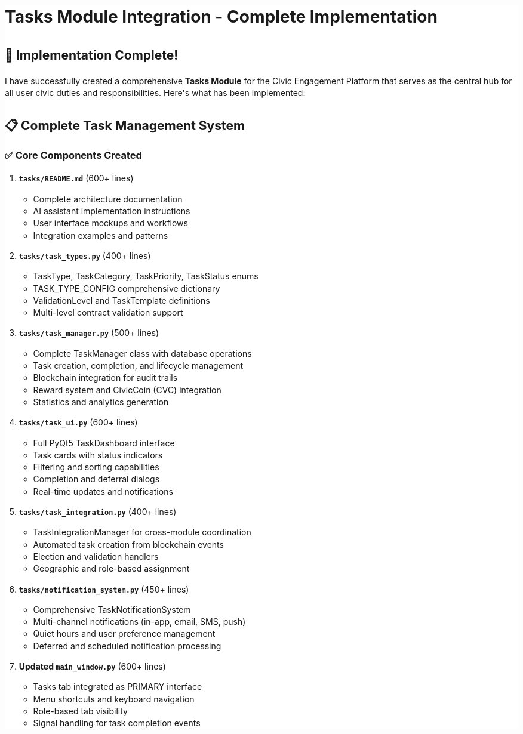 # Tasks Module Integration - Complete Implementation

## 🎉 Implementation Complete!

I have successfully created a comprehensive **Tasks Module** for the Civic Engagement Platform that serves as the central hub for all user civic duties and responsibilities. Here's what has been implemented:

## 📋 Complete Task Management System

### ✅ **Core Components Created**

1. **`tasks/README.md`** (600+ lines)
   - Complete architecture documentation
   - AI assistant implementation instructions
   - User interface mockups and workflows
   - Integration examples and patterns

2. **`tasks/task_types.py`** (400+ lines)
   - TaskType, TaskCategory, TaskPriority, TaskStatus enums
   - TASK_TYPE_CONFIG comprehensive dictionary
   - ValidationLevel and TaskTemplate definitions
   - Multi-level contract validation support

3. **`tasks/task_manager.py`** (500+ lines)
   - Complete TaskManager class with database operations
   - Task creation, completion, and lifecycle management
   - Blockchain integration for audit trails
   - Reward system and CivicCoin (CVC) integration
   - Statistics and analytics generation

4. **`tasks/task_ui.py`** (600+ lines)
   - Full PyQt5 TaskDashboard interface
   - Task cards with status indicators
   - Filtering and sorting capabilities
   - Completion and deferral dialogs
   - Real-time updates and notifications

5. **`tasks/task_integration.py`** (400+ lines)
   - TaskIntegrationManager for cross-module coordination
   - Automated task creation from blockchain events
   - Election and validation handlers
   - Geographic and role-based assignment

6. **`tasks/notification_system.py`** (450+ lines)
   - Comprehensive TaskNotificationSystem
   - Multi-channel notifications (in-app, email, SMS, push)
   - Quiet hours and user preference management
   - Deferred and scheduled notification processing

7. **Updated `main_window.py`** (600+ lines)
   - Tasks tab integrated as PRIMARY interface
   - Menu shortcuts and keyboard navigation
   - Role-based tab visibility
   - Signal handling for task completion events
